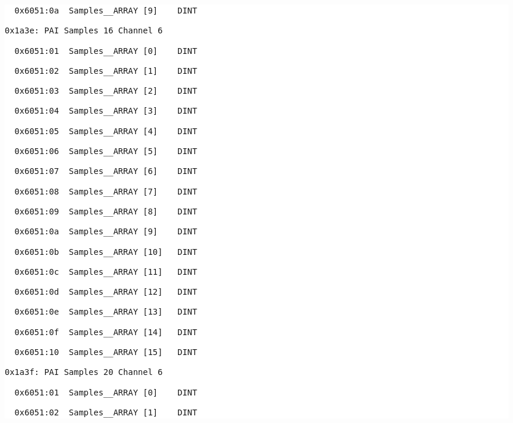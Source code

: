 <tr>
<td colspan=3 align="left"><pre>  0x6051:0a  Samples__ARRAY [9]    DINT</pre></td>
</tr>
<tr>
<td colspan=3 align="left"><pre>0x1a3e: PAI Samples 16 Channel 6</pre></td>
</tr>
<tr>
<td colspan=3 align="left"><pre>  0x6051:01  Samples__ARRAY [0]    DINT</pre></td>
</tr>
<tr>
<td colspan=3 align="left"><pre>  0x6051:02  Samples__ARRAY [1]    DINT</pre></td>
</tr>
<tr>
<td colspan=3 align="left"><pre>  0x6051:03  Samples__ARRAY [2]    DINT</pre></td>
</tr>
<tr>
<td colspan=3 align="left"><pre>  0x6051:04  Samples__ARRAY [3]    DINT</pre></td>
</tr>
<tr>
<td colspan=3 align="left"><pre>  0x6051:05  Samples__ARRAY [4]    DINT</pre></td>
</tr>
<tr>
<td colspan=3 align="left"><pre>  0x6051:06  Samples__ARRAY [5]    DINT</pre></td>
</tr>
<tr>
<td colspan=3 align="left"><pre>  0x6051:07  Samples__ARRAY [6]    DINT</pre></td>
</tr>
<tr>
<td colspan=3 align="left"><pre>  0x6051:08  Samples__ARRAY [7]    DINT</pre></td>
</tr>
<tr>
<td colspan=3 align="left"><pre>  0x6051:09  Samples__ARRAY [8]    DINT</pre></td>
</tr>
<tr>
<td colspan=3 align="left"><pre>  0x6051:0a  Samples__ARRAY [9]    DINT</pre></td>
</tr>
<tr>
<td colspan=3 align="left"><pre>  0x6051:0b  Samples__ARRAY [10]   DINT</pre></td>
</tr>
<tr>
<td colspan=3 align="left"><pre>  0x6051:0c  Samples__ARRAY [11]   DINT</pre></td>
</tr>
<tr>
<td colspan=3 align="left"><pre>  0x6051:0d  Samples__ARRAY [12]   DINT</pre></td>
</tr>
<tr>
<td colspan=3 align="left"><pre>  0x6051:0e  Samples__ARRAY [13]   DINT</pre></td>
</tr>
<tr>
<td colspan=3 align="left"><pre>  0x6051:0f  Samples__ARRAY [14]   DINT</pre></td>
</tr>
<tr>
<td colspan=3 align="left"><pre>  0x6051:10  Samples__ARRAY [15]   DINT</pre></td>
</tr>
<tr>
<td colspan=3 align="left"><pre>0x1a3f: PAI Samples 20 Channel 6</pre></td>
</tr>
<tr>
<td colspan=3 align="left"><pre>  0x6051:01  Samples__ARRAY [0]    DINT</pre></td>
</tr>
<tr>
<td colspan=3 align="left"><pre>  0x6051:02  Samples__ARRAY [1]    DINT</pre></td>
</tr>
<tr>